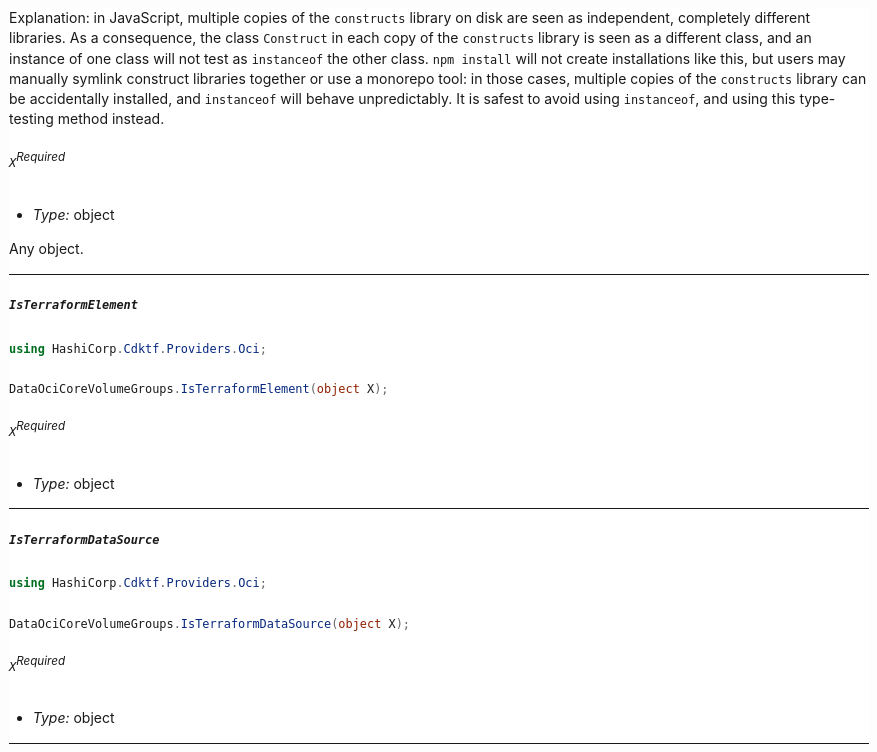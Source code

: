 Explanation: in JavaScript, multiple copies of the `constructs` library on
disk are seen as independent, completely different libraries. As a
consequence, the class `Construct` in each copy of the `constructs` library
is seen as a different class, and an instance of one class will not test as
`instanceof` the other class. `npm install` will not create installations
like this, but users may manually symlink construct libraries together or
use a monorepo tool: in those cases, multiple copies of the `constructs`
library can be accidentally installed, and `instanceof` will behave
unpredictably. It is safest to avoid using `instanceof`, and using
this type-testing method instead.

###### `X`<sup>Required</sup> <a name="X" id="rhizo-co-terraform-provider-oci.dataOciCoreVolumeGroups.DataOciCoreVolumeGroups.isConstruct.parameter.x"></a>

- *Type:* object

Any object.

---

##### `IsTerraformElement` <a name="IsTerraformElement" id="rhizo-co-terraform-provider-oci.dataOciCoreVolumeGroups.DataOciCoreVolumeGroups.isTerraformElement"></a>

```csharp
using HashiCorp.Cdktf.Providers.Oci;

DataOciCoreVolumeGroups.IsTerraformElement(object X);
```

###### `X`<sup>Required</sup> <a name="X" id="rhizo-co-terraform-provider-oci.dataOciCoreVolumeGroups.DataOciCoreVolumeGroups.isTerraformElement.parameter.x"></a>

- *Type:* object

---

##### `IsTerraformDataSource` <a name="IsTerraformDataSource" id="rhizo-co-terraform-provider-oci.dataOciCoreVolumeGroups.DataOciCoreVolumeGroups.isTerraformDataSource"></a>

```csharp
using HashiCorp.Cdktf.Providers.Oci;

DataOciCoreVolumeGroups.IsTerraformDataSource(object X);
```

###### `X`<sup>Required</sup> <a name="X" id="rhizo-co-terraform-provider-oci.dataOciCoreVolumeGroups.DataOciCoreVolumeGroups.isTerraformDataSource.parameter.x"></a>

- *Type:* object

---
